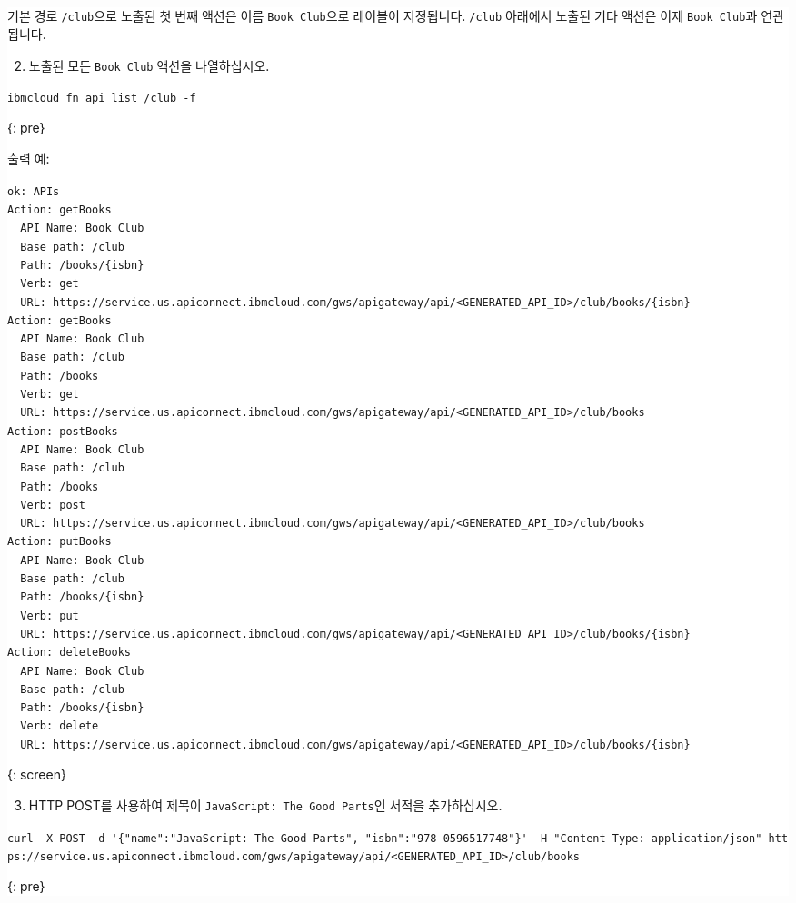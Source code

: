   기본 경로 `/club`으로 노출된 첫 번째 액션은 이름 `Book Club`으로 레이블이 지정됩니다. `/club` 아래에서 노출된 기타 액션은 이제 `Book Club`과 연관됩니다.

2. 노출된 모든 `Book Club` 액션을 나열하십시오.
  ```
  ibmcloud fn api list /club -f
  ```
  {: pre}

  출력 예:
  ```
  ok: APIs
  Action: getBooks
    API Name: Book Club
    Base path: /club
    Path: /books/{isbn}
    Verb: get
    URL: https://service.us.apiconnect.ibmcloud.com/gws/apigateway/api/<GENERATED_API_ID>/club/books/{isbn}
  Action: getBooks
    API Name: Book Club
    Base path: /club
    Path: /books
    Verb: get
    URL: https://service.us.apiconnect.ibmcloud.com/gws/apigateway/api/<GENERATED_API_ID>/club/books
  Action: postBooks
    API Name: Book Club
    Base path: /club
    Path: /books
    Verb: post
    URL: https://service.us.apiconnect.ibmcloud.com/gws/apigateway/api/<GENERATED_API_ID>/club/books
  Action: putBooks
    API Name: Book Club
    Base path: /club
    Path: /books/{isbn}
    Verb: put
    URL: https://service.us.apiconnect.ibmcloud.com/gws/apigateway/api/<GENERATED_API_ID>/club/books/{isbn}
  Action: deleteBooks
    API Name: Book Club
    Base path: /club
    Path: /books/{isbn}
    Verb: delete
    URL: https://service.us.apiconnect.ibmcloud.com/gws/apigateway/api/<GENERATED_API_ID>/club/books/{isbn}
  ```
  {: screen}

3. HTTP POST를 사용하여 제목이 `JavaScript: The Good Parts`인 서적을 추가하십시오.
  ```
  curl -X POST -d '{"name":"JavaScript: The Good Parts", "isbn":"978-0596517748"}' -H "Content-Type: application/json" https://service.us.apiconnect.ibmcloud.com/gws/apigateway/api/<GENERATED_API_ID>/club/books
  ```
  {: pre}
